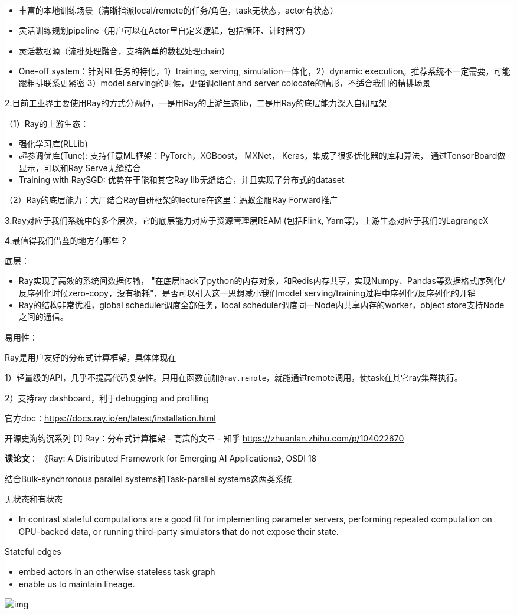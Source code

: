 * 丰富的本地训练场景（清晰指派local/remote的任务/角色，task无状态，actor有状态）

* 灵活训练规划pipeline（用户可以在Actor里自定义逻辑，包括循环、计时器等）

* 灵活数据源（流批处理融合，支持简单的数据处理chain）

* One-off system：针对RL任务的特化，1）training, serving, simulation一体化，2）dynamic execution。推荐系统不一定需要，可能跟粗排联系更紧密 3）model serving的时候，更强调client and server colocate的情形，不适合我们的精排场景

2.目前工业界主要使用Ray的方式分两种，一是用Ray的上游生态lib，二是用Ray的底层能力深入自研框架

（1）Ray的上游生态：

- 强化学习库(RLLib)
- 超参调优库(Tune):  支持任意ML框架：PyTorch，XGBoost， MXNet， Keras，集成了很多优化器的库和算法， 通过TensorBoard做显示，可以和Ray Serve无缝结合
- Training with RaySGD: 优势在于能和其它Ray lib无缝结合，并且实现了分布式的dataset

（2）Ray的底层能力：大厂结合Ray自研框架的lecture在这里：[蚂蚁金服Ray Forward推广](https://tech.antfin.com/community/activities/698/review)

3.Ray对应于我们系统中的多个层次，它的底层能力对应于资源管理层REAM (包括Flink, Yarn等)，上游生态对应于我们的LagrangeX

4.最值得我们借鉴的地方有哪些？

底层：

- Ray实现了高效的系统间数据传输， "在底层hack了python的内存对象，和Redis内存共享，实现Numpy、Pandas等数据格式序列化/反序列化时候zero-copy，没有损耗"，是否可以引入这一思想减小我们model serving/training过程中序列化/反序列化的开销
- Ray的结构非常优雅，global scheduler调度全部任务，local scheduler调度同一Node内共享内存的worker，object store支持Node之间的通信。

易用性：

Ray是用户友好的分布式计算框架，具体体现在

1）轻量级的API，几乎不提高代码复杂性。只用在函数前加`@ray.remote`，就能通过remote调用，使task在其它ray集群执行。

2）支持ray dashboard，利于debugging and profiling



官方doc：https://docs.ray.io/en/latest/installation.html

开源史海钩沉系列 [1] Ray：分布式计算框架 - 高策的文章 - 知乎 https://zhuanlan.zhihu.com/p/104022670


**读论文**： 《Ray: A Distributed Framework for Emerging AI Applications》, OSDI 18

结合Bulk-synchronous parallel systems和Task-parallel systems这两类系统

无状态和有状态

- In contrast stateful computations are a good fit for implementing parameter servers, performing repeated computation on GPU-backed data, or running third-party simulators that do not expose their state.

Stateful edges

- embed actors in an otherwise stateless task graph
- enable us to maintain lineage.

![img](https://raw.githubusercontent.com/huangrt01/Markdown-Transformer-and-Uploader/mynote/Notes/Distributed-Systems/ray-graph.png)
